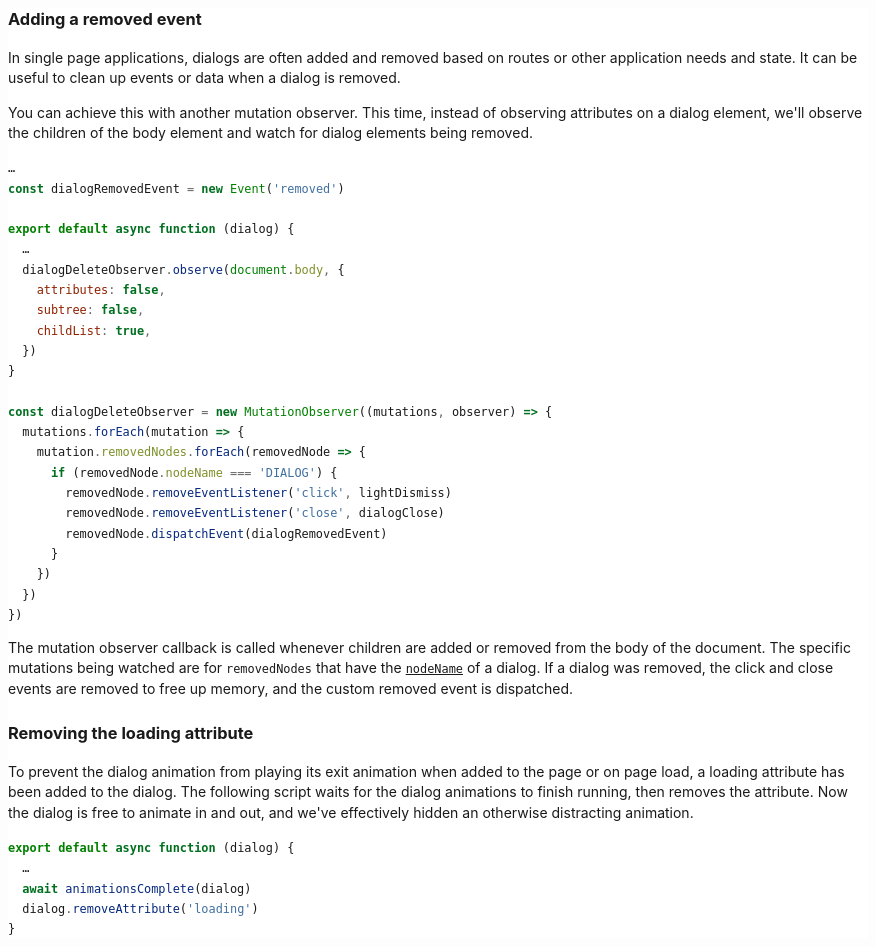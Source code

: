 ### Adding a removed event

In single page applications, dialogs are often added and removed based on routes
or other application needs and state. It can be useful to clean up events or
data when a dialog is removed. 

You can achieve this with another mutation observer. This time, instead of
observing attributes on a dialog element, we'll observe the children of the body
element and watch for dialog elements being removed.

```js
…
const dialogRemovedEvent = new Event('removed')

export default async function (dialog) {
  …
  dialogDeleteObserver.observe(document.body, {
    attributes: false,
    subtree: false,
    childList: true,
  })
}

const dialogDeleteObserver = new MutationObserver((mutations, observer) => {
  mutations.forEach(mutation => {
    mutation.removedNodes.forEach(removedNode => {
      if (removedNode.nodeName === 'DIALOG') {
        removedNode.removeEventListener('click', lightDismiss)
        removedNode.removeEventListener('close', dialogClose)
        removedNode.dispatchEvent(dialogRemovedEvent)
      }
    })
  })
})
```

The mutation observer callback is called whenever children are added or removed
from the body of the document. The specific mutations being watched are for
`removedNodes` that have the
[`nodeName`](https://developer.mozilla.org/docs/Web/API/Node/nodeName) of
a dialog. If a dialog was removed, the click and close events are removed to
free up memory, and the custom removed event is dispatched.

### Removing the loading attribute

To prevent the dialog animation from playing its exit animation when added to
the page or on page load, a loading attribute has been added to the dialog. The
following script waits for the dialog animations to finish running, then removes
the attribute. Now the dialog is free to animate in and out, and we've
effectively hidden an otherwise distracting animation. 

```js
export default async function (dialog) {
  …
  await animationsComplete(dialog)
  dialog.removeAttribute('loading')
}
```
